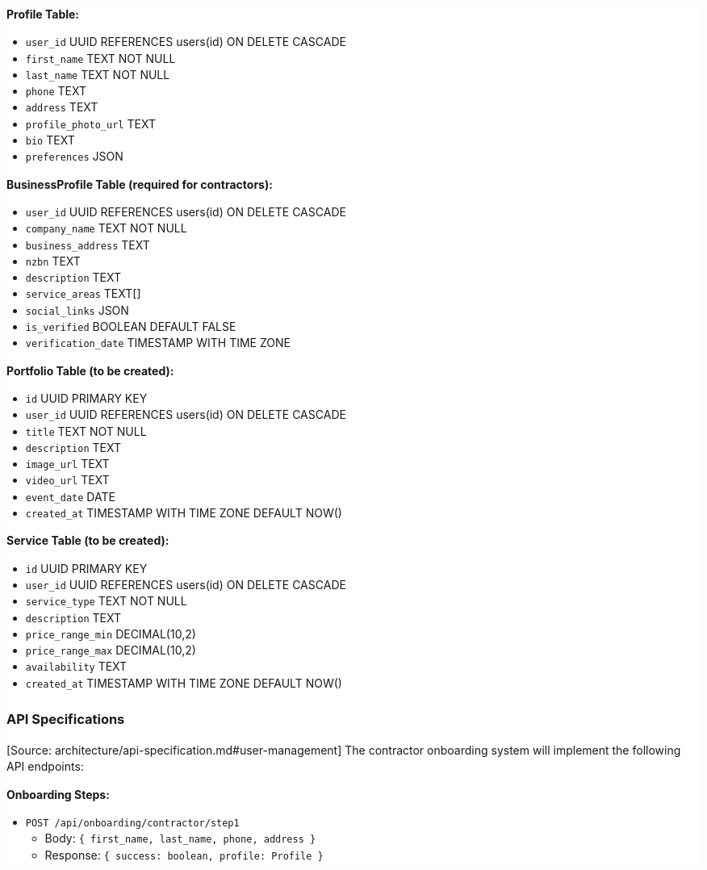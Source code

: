 **Profile Table:**

- `user_id` UUID REFERENCES users(id) ON DELETE CASCADE
- `first_name` TEXT NOT NULL
- `last_name` TEXT NOT NULL
- `phone` TEXT
- `address` TEXT
- `profile_photo_url` TEXT
- `bio` TEXT
- `preferences` JSON

**BusinessProfile Table (required for contractors):**

- `user_id` UUID REFERENCES users(id) ON DELETE CASCADE
- `company_name` TEXT NOT NULL
- `business_address` TEXT
- `nzbn` TEXT
- `description` TEXT
- `service_areas` TEXT[]
- `social_links` JSON
- `is_verified` BOOLEAN DEFAULT FALSE
- `verification_date` TIMESTAMP WITH TIME ZONE

**Portfolio Table (to be created):**

- `id` UUID PRIMARY KEY
- `user_id` UUID REFERENCES users(id) ON DELETE CASCADE
- `title` TEXT NOT NULL
- `description` TEXT
- `image_url` TEXT
- `video_url` TEXT
- `event_date` DATE
- `created_at` TIMESTAMP WITH TIME ZONE DEFAULT NOW()

**Service Table (to be created):**

- `id` UUID PRIMARY KEY
- `user_id` UUID REFERENCES users(id) ON DELETE CASCADE
- `service_type` TEXT NOT NULL
- `description` TEXT
- `price_range_min` DECIMAL(10,2)
- `price_range_max` DECIMAL(10,2)
- `availability` TEXT
- `created_at` TIMESTAMP WITH TIME ZONE DEFAULT NOW()

### API Specifications

[Source: architecture/api-specification.md#user-management]
The contractor onboarding system will implement the following API endpoints:

**Onboarding Steps:**

- `POST /api/onboarding/contractor/step1`
  - Body: `{ first_name, last_name, phone, address }`
  - Response: `{ success: boolean, profile: Profile }`
